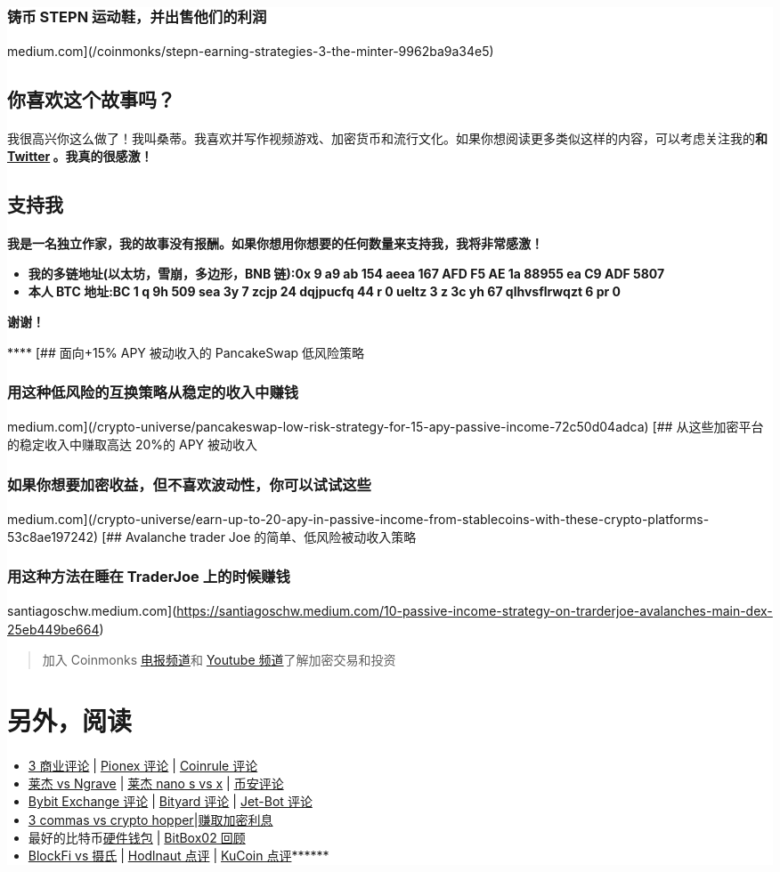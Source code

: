 ### 铸币 STEPN 运动鞋，并出售他们的利润

medium.com](/coinmonks/stepn-earning-strategies-3-the-minter-9962ba9a34e5) 

## 你喜欢这个故事吗？

我很高兴你这么做了！我叫桑蒂。我喜欢并写作视频游戏、加密货币和流行文化。如果你想阅读更多类似这样的内容，可以考虑关注我的[](https://santiagoschw.medium.com/)****和 [**Twitter**](https://twitter.com/SantiagoSchw_) 。我真的很感激！****

## ****支持我****

****我是一名独立作家，我的故事没有报酬。如果你想用你想要的任何数量来支持我，我将非常感激！****

*   ****我的多链地址(以太坊，雪崩，多边形，BNB 链):**0x 9 a9 ab 154 aeea 167 AFD F5 AE 1a 88955 ea C9 ADF 5807******
*   ****本人 BTC 地址:**BC 1 q 9h 509 sea 3y 7 zcjp 24 dqjpucfq 44 r 0 ueltz 3 z 3c yh 67 qlhvsflrwqzt 6 pr 0******

******谢谢！******

****[](/crypto-universe/pancakeswap-low-risk-strategy-for-15-apy-passive-income-72c50d04adca) [## 面向+15% APY 被动收入的 PancakeSwap 低风险策略

### 用这种低风险的互换策略从稳定的收入中赚钱

medium.com](/crypto-universe/pancakeswap-low-risk-strategy-for-15-apy-passive-income-72c50d04adca) [](/crypto-universe/earn-up-to-20-apy-in-passive-income-from-stablecoins-with-these-crypto-platforms-53c8ae197242) [## 从这些加密平台的稳定收入中赚取高达 20%的 APY 被动收入

### 如果你想要加密收益，但不喜欢波动性，你可以试试这些

medium.com](/crypto-universe/earn-up-to-20-apy-in-passive-income-from-stablecoins-with-these-crypto-platforms-53c8ae197242) [](https://santiagoschw.medium.com/10-passive-income-strategy-on-trarderjoe-avalanches-main-dex-25eb449be664) [## Avalanche trader Joe 的简单、低风险被动收入策略

### 用这种方法在睡在 TraderJoe 上的时候赚钱

santiagoschw.medium.com](https://santiagoschw.medium.com/10-passive-income-strategy-on-trarderjoe-avalanches-main-dex-25eb449be664) 

> 加入 Coinmonks [电报频道](https://t.me/coincodecap)和 [Youtube 频道](https://www.youtube.com/c/coinmonks/videos)了解加密交易和投资

# 另外，阅读

*   [3 商业评论](/coinmonks/3commas-review-an-excellent-crypto-trading-bot-2020-1313a58bec92) | [Pionex 评论](https://coincodecap.com/pionex-review-exchange-with-crypto-trading-bot) | [Coinrule 评论](/coinmonks/coinrule-review-2021-a-beginner-friendly-crypto-trading-bot-daf0504848ba)
*   [莱杰 vs Ngrave](/coinmonks/ledger-vs-ngrave-zero-7e40f0c1d694) | [莱杰 nano s vs x](/coinmonks/ledger-nano-s-vs-x-battery-hardware-price-storage-59a6663fe3b0) | [币安评论](/coinmonks/binance-review-ee10d3bf3b6e)
*   [Bybit Exchange 评论](/coinmonks/bybit-exchange-review-dbd570019b71) | [Bityard 评论](https://coincodecap.com/bityard-reivew) | [Jet-Bot 评论](https://coincodecap.com/jet-bot-review)
*   [3 commas vs crypto hopper](/coinmonks/3commas-vs-pionex-vs-cryptohopper-best-crypto-bot-6a98d2baa203)|[赚取加密利息](/coinmonks/earn-crypto-interest-b10b810fdda3)
*   最好的比特币[硬件钱包](/coinmonks/hardware-wallets-dfa1211730c6) | [BitBox02 回顾](/coinmonks/bitbox02-review-your-swiss-bitcoin-hardware-wallet-c36c88fff29)
*   [BlockFi vs 摄氏](/coinmonks/blockfi-vs-celsius-vs-hodlnaut-8a1cc8c26630) | [Hodlnaut 点评](/coinmonks/hodlnaut-review-best-way-to-hodl-is-to-earn-interest-on-your-bitcoin-6658a8c19edf) | [KuCoin 点评](https://coincodecap.com/kucoin-review)******